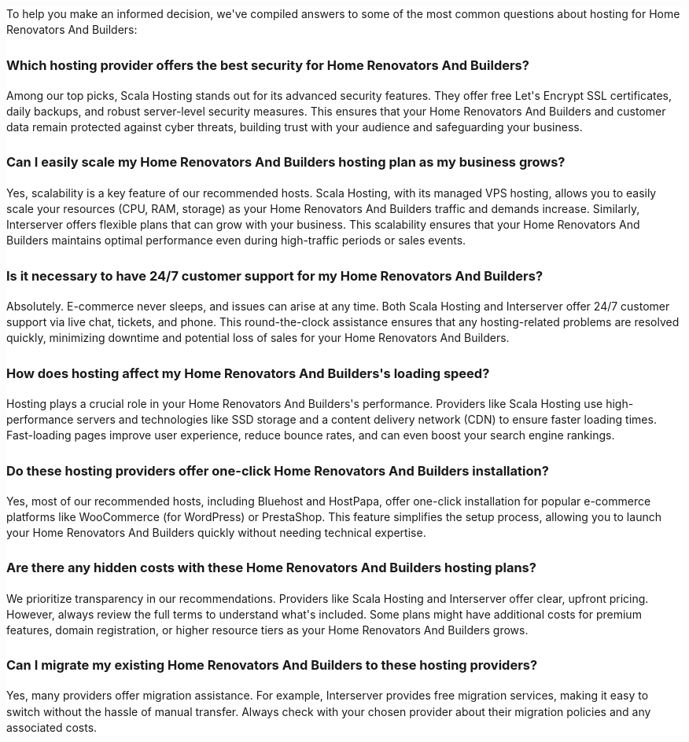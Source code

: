 To help you make an informed decision, we've compiled answers to some of the most common questions about hosting for Home Renovators And Builders:

### Which hosting provider offers the best security for Home Renovators And Builders? 
Among our top picks, Scala Hosting stands out for its advanced security features. They offer free Let's Encrypt SSL certificates, daily backups, and robust server-level security measures. This ensures that your Home Renovators And Builders and customer data remain protected against cyber threats, building trust with your audience and safeguarding your business.

### Can I easily scale my Home Renovators And Builders hosting plan as my business grows? 
Yes, scalability is a key feature of our recommended hosts. Scala Hosting, with its managed VPS hosting, allows you to easily scale your resources (CPU, RAM, storage) as your Home Renovators And Builders traffic and demands increase. Similarly, Interserver offers flexible plans that can grow with your business. This scalability ensures that your Home Renovators And Builders maintains optimal performance even during high-traffic periods or sales events.

### Is it necessary to have 24/7 customer support for my Home Renovators And Builders? 
Absolutely. E-commerce never sleeps, and issues can arise at any time. Both Scala Hosting and Interserver offer 24/7 customer support via live chat, tickets, and phone. This round-the-clock assistance ensures that any hosting-related problems are resolved quickly, minimizing downtime and potential loss of sales for your Home Renovators And Builders.

### How does hosting affect my Home Renovators And Builders's loading speed? 
Hosting plays a crucial role in your Home Renovators And Builders's performance. Providers like Scala Hosting use high-performance servers and technologies like SSD storage and a content delivery network (CDN) to ensure faster loading times. Fast-loading pages improve user experience, reduce bounce rates, and can even boost your search engine rankings.

### Do these hosting providers offer one-click Home Renovators And Builders installation? 
Yes, most of our recommended hosts, including Bluehost and HostPapa, offer one-click installation for popular e-commerce platforms like WooCommerce (for WordPress) or PrestaShop. This feature simplifies the setup process, allowing you to launch your Home Renovators And Builders quickly without needing technical expertise.

### Are there any hidden costs with these Home Renovators And Builders hosting plans? 
We prioritize transparency in our recommendations. Providers like Scala Hosting and Interserver offer clear, upfront pricing. However, always review the full terms to understand what's included. Some plans might have additional costs for premium features, domain registration, or higher resource tiers as your Home Renovators And Builders grows.

### Can I migrate my existing Home Renovators And Builders to these hosting providers? 
Yes, many providers offer migration assistance. For example, Interserver provides free migration services, making it easy to switch without the hassle of manual transfer. Always check with your chosen provider about their migration policies and any associated costs.

